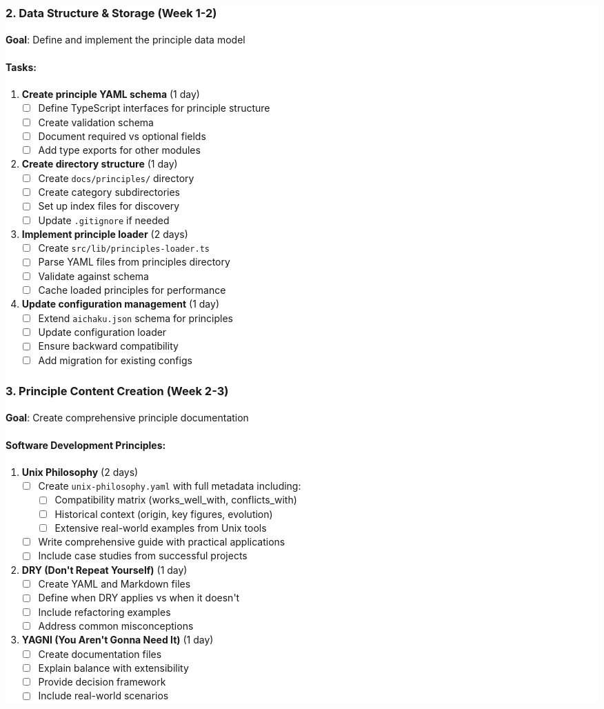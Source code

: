 ### 2. Data Structure & Storage (Week 1-2)

**Goal**: Define and implement the principle data model

#### Tasks:

1. **Create principle YAML schema** (1 day)
   - [ ] Define TypeScript interfaces for principle structure
   - [ ] Create validation schema
   - [ ] Document required vs optional fields
   - [ ] Add type exports for other modules

2. **Create directory structure** (1 day)
   - [ ] Create `docs/principles/` directory
   - [ ] Create category subdirectories
   - [ ] Set up index files for discovery
   - [ ] Update `.gitignore` if needed

3. **Implement principle loader** (2 days)
   - [ ] Create `src/lib/principles-loader.ts`
   - [ ] Parse YAML files from principles directory
   - [ ] Validate against schema
   - [ ] Cache loaded principles for performance

4. **Update configuration management** (1 day)
   - [ ] Extend `aichaku.json` schema for principles
   - [ ] Update configuration loader
   - [ ] Ensure backward compatibility
   - [ ] Add migration for existing configs

### 3. Principle Content Creation (Week 2-3)

**Goal**: Create comprehensive principle documentation

#### Software Development Principles:

1. **Unix Philosophy** (2 days)
   - [ ] Create `unix-philosophy.yaml` with full metadata including:
     - [ ] Compatibility matrix (works_well_with, conflicts_with)
     - [ ] Historical context (origin, key figures, evolution)
     - [ ] Extensive real-world examples from Unix tools
   - [ ] Write comprehensive guide with practical applications
   - [ ] Include case studies from successful projects

2. **DRY (Don't Repeat Yourself)** (1 day)
   - [ ] Create YAML and Markdown files
   - [ ] Define when DRY applies vs when it doesn't
   - [ ] Include refactoring examples
   - [ ] Address common misconceptions

3. **YAGNI (You Aren't Gonna Need It)** (1 day)
   - [ ] Create documentation files
   - [ ] Explain balance with extensibility
   - [ ] Provide decision framework
   - [ ] Include real-world scenarios
